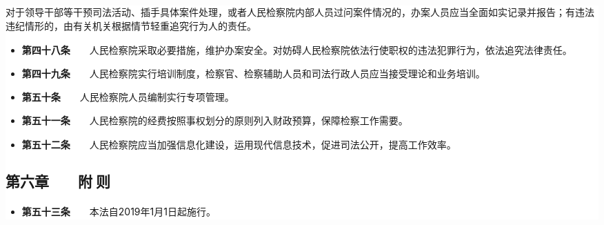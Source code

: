   对于领导干部等干预司法活动、插手具体案件处理，或者人民检察院内部人员过问案件情况的，办案人员应当全面如实记录并报告；有违法违纪情形的，由有关机关根据情节轻重追究行为人的责任。

- **第四十八条**　　人民检察院采取必要措施，维护办案安全。对妨碍人民检察院依法行使职权的违法犯罪行为，依法追究法律责任。

- **第四十九条**　　人民检察院实行培训制度，检察官、检察辅助人员和司法行政人员应当接受理论和业务培训。

- **第五十条**　　人民检察院人员编制实行专项管理。

- **第五十一条**　　人民检察院的经费按照事权划分的原则列入财政预算，保障检察工作需要。

- **第五十二条**　　人民检察院应当加强信息化建设，运用现代信息技术，促进司法公开，提高工作效率。

## 第六章　　附  则

- **第五十三条**　　本法自2019年1月1日起施行。
